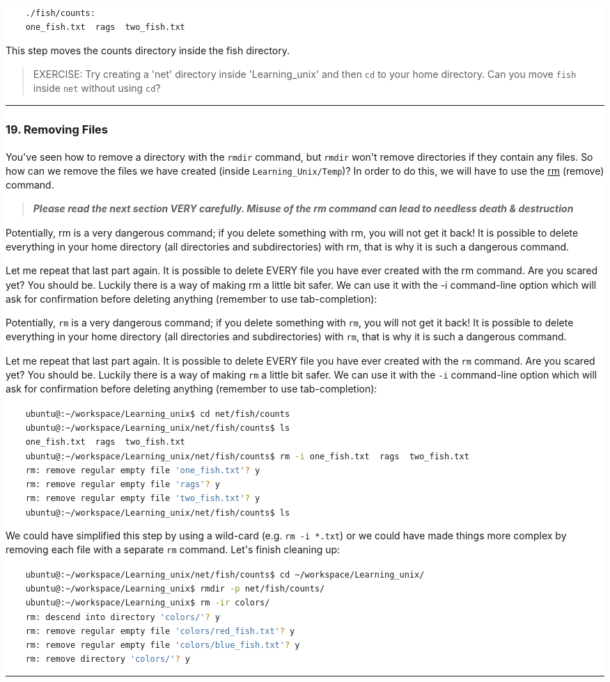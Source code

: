 ```bash
    ./fish/counts:
    one_fish.txt  rags  two_fish.txt
```
This step moves the counts directory inside the fish directory.

>EXERCISE:
Try creating a 'net' directory inside 'Learning_unix' and then `cd` to your home directory. Can you move `fish` inside `net` without using `cd`?

***

### 19. Removing Files
You've seen how to remove a directory with the `rmdir` command, but `rmdir` won't remove directories if they contain any files. So how can we remove the files we have created (inside `Learning_Unix/Temp`)? In order to do this, we will have to use the [rm](https://en.wikipedia.org/wiki/Rm_(Unix)) (remove) command.

>***Please read the next section VERY carefully. Misuse of the rm command can lead to needless death & destruction***

Potentially, rm is a very dangerous command; if you delete something with rm, you will not get it back! It is possible to delete everything in your home directory (all directories and subdirectories) with rm, that is why it is such a dangerous command.

Let me repeat that last part again. It is possible to delete EVERY file you have ever created with the rm command. Are you scared yet? You should be. Luckily there is a way of making rm a little bit safer. We can use it with the -i command-line option which will ask for confirmation before deleting anything (remember to use tab-completion):

Potentially, `rm` is a very dangerous command; if you delete something with `rm`, you will not get it back! It is possible to delete everything in your home directory (all directories and subdirectories) with `rm`, that is why it is such a dangerous command.

Let me repeat that last part again. It is possible to delete EVERY file you have ever created with the `rm` command. Are you scared yet? You should be. Luckily there is a way of making `rm` a little bit safer. We can use it with the `-i` command-line option which will ask for confirmation before deleting anything (remember to use tab-completion):
```bash
    ubuntu@:~/workspace/Learning_unix$ cd net/fish/counts
    ubuntu@:~/workspace/Learning_unix/net/fish/counts$ ls
    one_fish.txt  rags  two_fish.txt
    ubuntu@:~/workspace/Learning_unix/net/fish/counts$ rm -i one_fish.txt  rags  two_fish.txt
    rm: remove regular empty file 'one_fish.txt'? y
    rm: remove regular empty file 'rags'? y
    rm: remove regular empty file 'two_fish.txt'? y
    ubuntu@:~/workspace/Learning_unix/net/fish/counts$ ls
```
We could have simplified this step by using a wild-card (e.g. `rm -i *.txt`) or we could have made things more complex by removing each file with a separate `rm` command. Let's finish cleaning up:
```bash
    ubuntu@:~/workspace/Learning_unix/net/fish/counts$ cd ~/workspace/Learning_unix/
    ubuntu@:~/workspace/Learning_unix$ rmdir -p net/fish/counts/
    ubuntu@:~/workspace/Learning_unix$ rm -ir colors/
    rm: descend into directory 'colors/'? y
    rm: remove regular empty file 'colors/red_fish.txt'? y
    rm: remove regular empty file 'colors/blue_fish.txt'? y
    rm: remove directory 'colors/'? y
```
***
